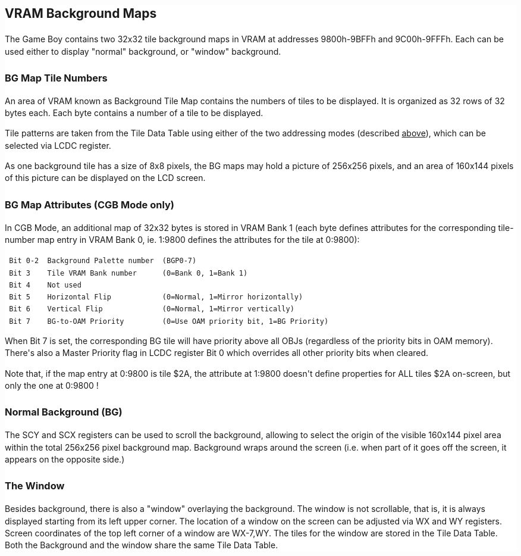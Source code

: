 VRAM Background Maps
--------------------

The Game Boy contains two 32x32 tile background maps in VRAM at
addresses 9800h-9BFFh and 9C00h-9FFFh. Each can be used either to
display \"normal\" background, or \"window\" background.

### BG Map Tile Numbers

An area of VRAM known as Background Tile Map contains the numbers of
tiles to be displayed. It is organized as 32 rows of 32 bytes each. Each
byte contains a number of a tile to be displayed.

Tile patterns are taken from the Tile Data Table using either of the two
addressing modes (described [above](#VRAM_Tile_Data "wikilink")), which
can be selected via LCDC register.

As one background tile has a size of 8x8 pixels, the BG maps may hold a
picture of 256x256 pixels, and an area of 160x144 pixels of this picture
can be displayed on the LCD screen.

### BG Map Attributes (CGB Mode only)

In CGB Mode, an additional map of 32x32 bytes is stored in VRAM Bank 1
(each byte defines attributes for the corresponding tile-number map
entry in VRAM Bank 0, ie. 1:9800 defines the attributes for the tile at
0:9800):

` Bit 0-2  Background Palette number  (BGP0-7)`\
` Bit 3    Tile VRAM Bank number      (0=Bank 0, 1=Bank 1)`\
` Bit 4    Not used`\
` Bit 5    Horizontal Flip            (0=Normal, 1=Mirror horizontally)`\
` Bit 6    Vertical Flip              (0=Normal, 1=Mirror vertically)`\
` Bit 7    BG-to-OAM Priority         (0=Use OAM priority bit, 1=BG Priority)`

When Bit 7 is set, the corresponding BG tile will have priority above
all OBJs (regardless of the priority bits in OAM memory). There\'s also
a Master Priority flag in LCDC register Bit 0 which overrides all other
priority bits when cleared.

Note that, if the map entry at 0:9800 is tile \$2A, the attribute at
1:9800 doesn\'t define properties for ALL tiles \$2A on-screen, but only
the one at 0:9800 !

### Normal Background (BG)

The SCY and SCX registers can be used to scroll the background, allowing
to select the origin of the visible 160x144 pixel area within the total
256x256 pixel background map. Background wraps around the screen (i.e.
when part of it goes off the screen, it appears on the opposite side.)

### The Window

Besides background, there is also a \"window\" overlaying the
background. The window is not scrollable, that is, it is always
displayed starting from its left upper corner. The location of a window
on the screen can be adjusted via WX and WY registers. Screen
coordinates of the top left corner of a window are WX-7,WY. The tiles
for the window are stored in the Tile Data Table. Both the Background
and the window share the same Tile Data Table.
